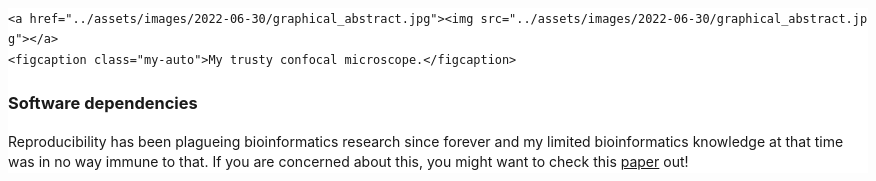     <a href="../assets/images/2022-06-30/graphical_abstract.jpg"><img src="../assets/images/2022-06-30/graphical_abstract.jpg"></a>
    <figcaption class="my-auto">My trusty confocal microscope.</figcaption>
</figure>

### Software dependencies

Reproducibility has been plagueing bioinformatics research since forever and my limited bioinformatics knowledge at that time was in no way immune to that. If you are concerned about this, you might want to check this [paper](https://www.nature.com/articles/nbt.3820) out!
